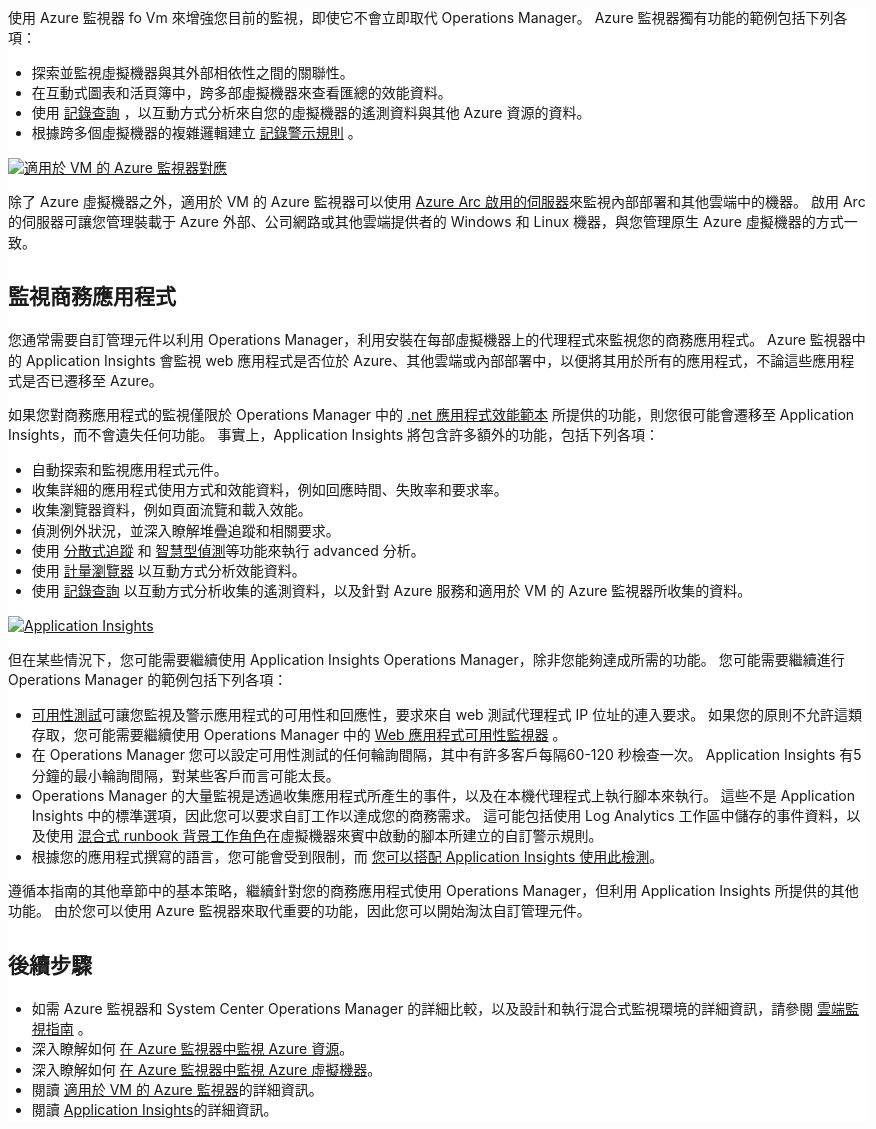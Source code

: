 使用 Azure 監視器 fo Vm 來增強您目前的監視，即使它不會立即取代 Operations Manager。 Azure 監視器獨有功能的範例包括下列各項：

- 探索並監視虛擬機器與其外部相依性之間的關聯性。
- 在互動式圖表和活頁簿中，跨多部虛擬機器來查看匯總的效能資料。
- 使用 [記錄查詢](log-query/log-query-overview.md) ，以互動方式分析來自您的虛擬機器的遙測資料與其他 Azure 資源的資料。
- 根據跨多個虛擬機器的複雜邏輯建立 [記錄警示規則](platform/alerts-log-query.md) 。

[![適用於 VM 的 Azure 監視器對應](media/azure-monitor-operations-manager/vm-insights-map.png)](media/azure-monitor-operations-manager/vm-insights-map.png#lightbox)

除了 Azure 虛擬機器之外，適用於 VM 的 Azure 監視器可以使用 [Azure Arc 啟用的伺服器](../azure-arc/servers/overview.md)來監視內部部署和其他雲端中的機器。 啟用 Arc 的伺服器可讓您管理裝載于 Azure 外部、公司網路或其他雲端提供者的 Windows 和 Linux 機器，與您管理原生 Azure 虛擬機器的方式一致。



## <a name="monitor-business-applications"></a>監視商務應用程式
您通常需要自訂管理元件以利用 Operations Manager，利用安裝在每部虛擬機器上的代理程式來監視您的商務應用程式。 Azure 監視器中的 Application Insights 會監視 web 應用程式是否位於 Azure、其他雲端或內部部署中，以便將其用於所有的應用程式，不論這些應用程式是否已遷移至 Azure。

如果您對商務應用程式的監視僅限於 Operations Manager 中的 [.net 應用程式效能範本]() 所提供的功能，則您很可能會遷移至 Application Insights，而不會遺失任何功能。 事實上，Application Insights 將包含許多額外的功能，包括下列各項：

- 自動探索和監視應用程式元件。
- 收集詳細的應用程式使用方式和效能資料，例如回應時間、失敗率和要求率。
- 收集瀏覽器資料，例如頁面流覽和載入效能。
- 偵測例外狀況，並深入瞭解堆疊追蹤和相關要求。
- 使用 [分散式追蹤](app/distributed-tracing.md) 和 [智慧型偵測](app/proactive-diagnostics.md)等功能來執行 advanced 分析。
- 使用 [計量瀏覽器](platform/metrics-getting-started.md) 以互動方式分析效能資料。
- 使用 [記錄查詢](log-query/log-query-overview.md) 以互動方式分析收集的遙測資料，以及針對 Azure 服務和適用於 VM 的 Azure 監視器所收集的資料。

[![Application Insights](media/azure-monitor-operations-manager/application-insights.png)](media/azure-monitor-operations-manager/application-insights.png#lightbox)

但在某些情況下，您可能需要繼續使用 Application Insights Operations Manager，除非您能夠達成所需的功能。 您可能需要繼續進行 Operations Manager 的範例包括下列各項：

-  [可用性測試](app/monitor-web-app-availability.md)可讓您監視及警示應用程式的可用性和回應性，要求來自 web 測試代理程式 IP 位址的連入要求。 如果您的原則不允許這類存取，您可能需要繼續使用 Operations Manager 中的 [Web 應用程式可用性監視器](/system-center/scom/web-application-availability-monitoring-template) 。
- 在 Operations Manager 您可以設定可用性測試的任何輪詢間隔，其中有許多客戶每隔60-120 秒檢查一次。 Application Insights 有5分鐘的最小輪詢間隔，對某些客戶而言可能太長。
- Operations Manager 的大量監視是透過收集應用程式所產生的事件，以及在本機代理程式上執行腳本來執行。 這些不是 Application Insights 中的標準選項，因此您可以要求自訂工作以達成您的商務需求。 這可能包括使用 Log Analytics 工作區中儲存的事件資料，以及使用 [混合式 runbook 背景工作角色](../automation/automation-hybrid-runbook-worker.md)在虛擬機器來賓中啟動的腳本所建立的自訂警示規則。
- 根據您的應用程式撰寫的語言，您可能會受到限制，而 [您可以搭配 Application Insights 使用此檢測](app/platforms.md)。

遵循本指南的其他章節中的基本策略，繼續針對您的商務應用程式使用 Operations Manager，但利用 Application Insights 所提供的其他功能。 由於您可以使用 Azure 監視器來取代重要的功能，因此您可以開始淘汰自訂管理元件。


## <a name="next-steps"></a>後續步驟

- 如需 Azure 監視器和 System Center Operations Manager 的詳細比較，以及設計和執行混合式監視環境的詳細資訊，請參閱 [雲端監視指南](/azure/cloud-adoption-framework/manage/monitor/) 。
- 深入瞭解如何 [在 Azure 監視器中監視 Azure 資源](insights/monitor-azure-resource.md)。
- 深入瞭解如何 [在 Azure 監視器中監視 Azure 虛擬機器](insights/monitor-vm-azure.md)。
- 閱讀 [適用於 VM 的 Azure 監視器](insights/vminsights-overview.md)的詳細資訊。
- 閱讀 [Application Insights](app/app-insights-overview.md)的詳細資訊。
